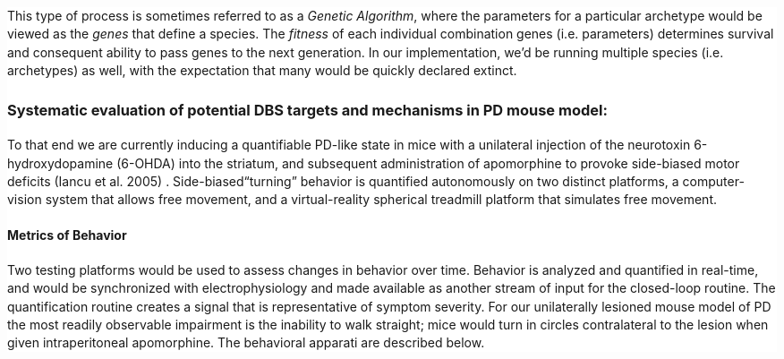 This type of process is sometimes referred to as a _Genetic_ _Algorithm_, where the parameters for a particular archetype would be viewed as the _genes_ that define a species. The _fitness_ of each individual combination genes (i.e. parameters) determines survival and consequent ability to pass genes to the next generation. In our implementation, we’d be running multiple species (i.e. archetypes) as well, with the expectation that many would be quickly declared extinct.

### Systematic evaluation of potential DBS targets and mechanisms in PD mouse model:

To that end we are currently inducing a quantifiable PD-like state in mice with a unilateral injection of the neurotoxin 6-hydroxydopamine (6-OHDA) into the striatum, and subsequent administration of apomorphine to provoke side-biased motor deficits (Iancu et al. 2005) . Side-biased“turning” behavior is quantified autonomously on two distinct platforms, a computer-vision system that allows free movement, and a virtual-reality spherical treadmill platform that simulates free movement.

#### Metrics of Behavior

Two testing platforms would be used to assess changes in behavior over time. Behavior is analyzed and quantified in real-time, and would be synchronized with electrophysiology and made available as another stream of input for the closed-loop routine. The quantification routine creates a signal that is representative of symptom severity. For our unilaterally lesioned mouse model of PD the most readily observable impairment is the inability to walk straight; mice would turn in circles contralateral to the lesion when given intraperitoneal apomorphine. The behavioral apparati are described below.
